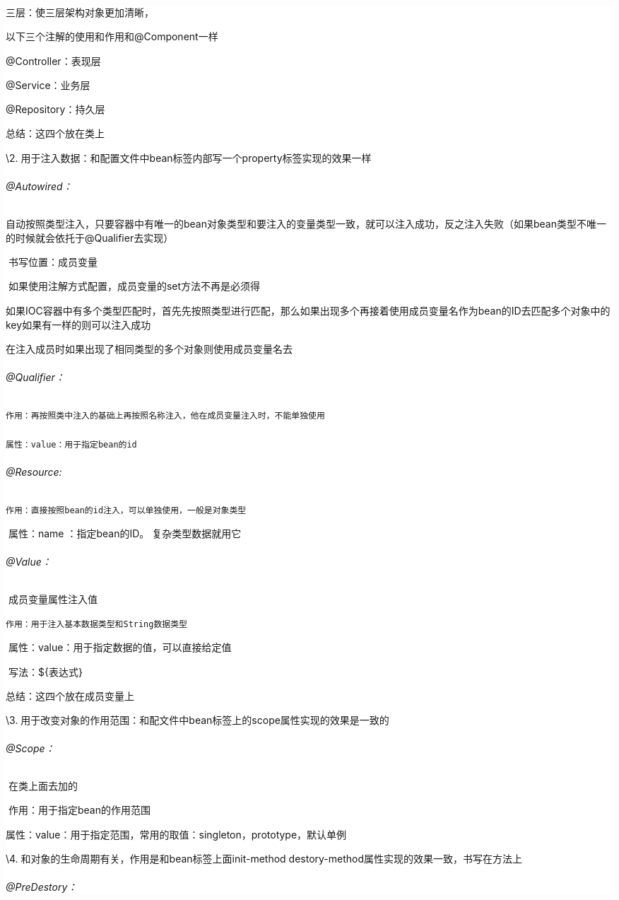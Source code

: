 
三层：使三层架构对象更加清晰，

以下三个注解的使用和作用和@Component一样

@Controller：表现层

@Service：业务层

@Repository：持久层

总结：这四个放在类上

\2.      用于注入数据：和配置文件中bean标签内部写一个property标签实现的效果一样

###### @Autowired：

自动按照类型注入，只要容器中有唯一的bean对象类型和要注入的变量类型一致，就可以注入成功，反之注入失败（如果bean类型不唯一的时候就会依托于@Qualifier去实现）

​		书写位置：成员变量

​			如果使用注解方式配置，成员变量的set方法不再是必须得

如果IOC容器中有多个类型匹配时，首先先按照类型进行匹配，那么如果出现多个再接着使用成员变量名作为bean的ID去匹配多个对象中的key如果有一样的则可以注入成功

在注入成员时如果出现了相同类型的多个对象则使用成员变量名去

###### @Qualifier：

  	作用：再按照类中注入的基础上再按照名称注入，他在成员变量注入时，不能单独使用
  	
  	属性：value：用于指定bean的id

###### @Resource:

  	作用：直接按照bean的id注入，可以单独使用，一般是对象类型

​	  属性：name ：指定bean的ID。      复杂类型数据就用它

###### @Value：

​	成员变量属性注入值

  	作用：用于注入基本数据类型和String数据类型

​       属性：value：用于指定数据的值，可以直接给定值

​		写法：${表达式}

总结：这四个放在成员变量上

\3.      用于改变对象的作用范围：和配文件中bean标签上的scope属性实现的效果是一致的

###### @Scope：

​		在类上面去加的

​		作用：用于指定bean的作用范围

​		属性：value：用于指定范围，常用的取值：singleton，prototype，默认单例

\4.      和对象的生命周期有关，作用是和bean标签上面init-method destory-method属性实现的效果一致，书写在方法上

###### @PreDestory：
